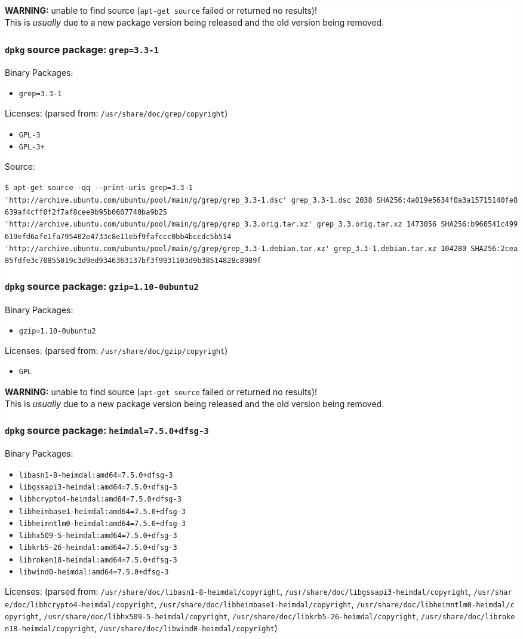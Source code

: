 **WARNING:** unable to find source (`apt-get source` failed or returned no results)!  
This is *usually* due to a new package version being released and the old version being removed.


### `dpkg` source package: `grep=3.3-1`

Binary Packages:

- `grep=3.3-1`

Licenses: (parsed from: `/usr/share/doc/grep/copyright`)

- `GPL-3`
- `GPL-3+`

Source:

```console
$ apt-get source -qq --print-uris grep=3.3-1
'http://archive.ubuntu.com/ubuntu/pool/main/g/grep/grep_3.3-1.dsc' grep_3.3-1.dsc 2038 SHA256:4a019e5634f0a3a15715140fe8639af4cff0f2f7af8cee9b95b0607740ba9b25
'http://archive.ubuntu.com/ubuntu/pool/main/g/grep/grep_3.3.orig.tar.xz' grep_3.3.orig.tar.xz 1473056 SHA256:b960541c499619efd6afe1fa795402e4733c8e11ebf9fafccc0bb4bccdc5b514
'http://archive.ubuntu.com/ubuntu/pool/main/g/grep/grep_3.3-1.debian.tar.xz' grep_3.3-1.debian.tar.xz 104280 SHA256:2cea85fdfe3c70855019c3d9ed9346363137bf3f9931103d9b38514828c8989f
```

### `dpkg` source package: `gzip=1.10-0ubuntu2`

Binary Packages:

- `gzip=1.10-0ubuntu2`

Licenses: (parsed from: `/usr/share/doc/gzip/copyright`)

- `GPL`

**WARNING:** unable to find source (`apt-get source` failed or returned no results)!  
This is *usually* due to a new package version being released and the old version being removed.


### `dpkg` source package: `heimdal=7.5.0+dfsg-3`

Binary Packages:

- `libasn1-8-heimdal:amd64=7.5.0+dfsg-3`
- `libgssapi3-heimdal:amd64=7.5.0+dfsg-3`
- `libhcrypto4-heimdal:amd64=7.5.0+dfsg-3`
- `libheimbase1-heimdal:amd64=7.5.0+dfsg-3`
- `libheimntlm0-heimdal:amd64=7.5.0+dfsg-3`
- `libhx509-5-heimdal:amd64=7.5.0+dfsg-3`
- `libkrb5-26-heimdal:amd64=7.5.0+dfsg-3`
- `libroken18-heimdal:amd64=7.5.0+dfsg-3`
- `libwind0-heimdal:amd64=7.5.0+dfsg-3`

Licenses: (parsed from: `/usr/share/doc/libasn1-8-heimdal/copyright`, `/usr/share/doc/libgssapi3-heimdal/copyright`, `/usr/share/doc/libhcrypto4-heimdal/copyright`, `/usr/share/doc/libheimbase1-heimdal/copyright`, `/usr/share/doc/libheimntlm0-heimdal/copyright`, `/usr/share/doc/libhx509-5-heimdal/copyright`, `/usr/share/doc/libkrb5-26-heimdal/copyright`, `/usr/share/doc/libroken18-heimdal/copyright`, `/usr/share/doc/libwind0-heimdal/copyright`)

